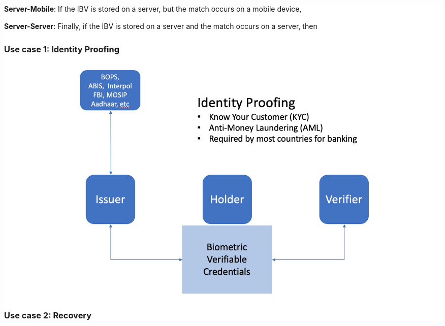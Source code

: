 **Server-Mobile**: If the IBV is stored on a server, but the match
occurs on a mobile device,

**Server-Server**: Finally, if the IBV is stored on a server and the
match occurs on a server, then

### Use case 1: Identity Proofing

<center><img src="images/bsp_arch_proofing1.png" width="600"/></center>

### Use case 2: Recovery

